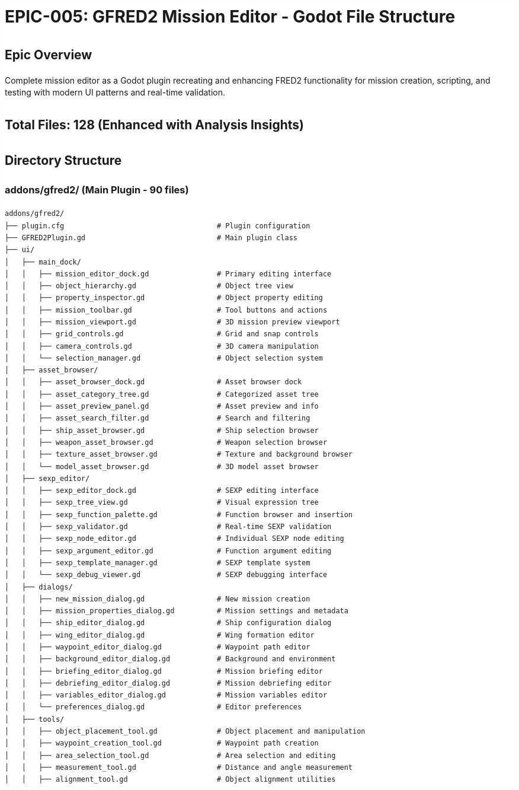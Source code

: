 # EPIC-005: GFRED2 Mission Editor - Godot File Structure

## Epic Overview
Complete mission editor as a Godot plugin recreating and enhancing FRED2 functionality for mission creation, scripting, and testing with modern UI patterns and real-time validation.

## Total Files: 128 (Enhanced with Analysis Insights)

## Directory Structure

### addons/gfred2/ (Main Plugin - 90 files)
```
addons/gfred2/
├── plugin.cfg                                    # Plugin configuration
├── GFRED2Plugin.gd                               # Main plugin class
├── ui/
│   ├── main_dock/
│   │   ├── mission_editor_dock.gd                # Primary editing interface
│   │   ├── object_hierarchy.gd                   # Object tree view
│   │   ├── property_inspector.gd                 # Object property editing
│   │   ├── mission_toolbar.gd                    # Tool buttons and actions
│   │   ├── mission_viewport.gd                   # 3D mission preview viewport
│   │   ├── grid_controls.gd                      # Grid and snap controls
│   │   ├── camera_controls.gd                    # 3D camera manipulation
│   │   └── selection_manager.gd                  # Object selection system
│   ├── asset_browser/
│   │   ├── asset_browser_dock.gd                 # Asset browser dock
│   │   ├── asset_category_tree.gd                # Categorized asset tree
│   │   ├── asset_preview_panel.gd                # Asset preview and info
│   │   ├── asset_search_filter.gd                # Search and filtering
│   │   ├── ship_asset_browser.gd                 # Ship selection browser
│   │   ├── weapon_asset_browser.gd               # Weapon selection browser
│   │   ├── texture_asset_browser.gd              # Texture and background browser
│   │   └── model_asset_browser.gd                # 3D model asset browser
│   ├── sexp_editor/
│   │   ├── sexp_editor_dock.gd                   # SEXP editing interface
│   │   ├── sexp_tree_view.gd                     # Visual expression tree
│   │   ├── sexp_function_palette.gd              # Function browser and insertion
│   │   ├── sexp_validator.gd                     # Real-time SEXP validation
│   │   ├── sexp_node_editor.gd                   # Individual SEXP node editing
│   │   ├── sexp_argument_editor.gd               # Function argument editing
│   │   ├── sexp_template_manager.gd              # SEXP template system
│   │   └── sexp_debug_viewer.gd                  # SEXP debugging interface
│   ├── dialogs/
│   │   ├── new_mission_dialog.gd                 # New mission creation
│   │   ├── mission_properties_dialog.gd          # Mission settings and metadata
│   │   ├── ship_editor_dialog.gd                 # Ship configuration dialog
│   │   ├── wing_editor_dialog.gd                 # Wing formation editor
│   │   ├── waypoint_editor_dialog.gd             # Waypoint path editor
│   │   ├── background_editor_dialog.gd           # Background and environment
│   │   ├── briefing_editor_dialog.gd             # Mission briefing editor
│   │   ├── debriefing_editor_dialog.gd           # Mission debriefing editor
│   │   ├── variables_editor_dialog.gd            # Mission variables editor
│   │   └── preferences_dialog.gd                 # Editor preferences
│   ├── tools/
│   │   ├── object_placement_tool.gd              # Object placement and manipulation
│   │   ├── waypoint_creation_tool.gd             # Waypoint path creation
│   │   ├── area_selection_tool.gd                # Area selection and editing
│   │   ├── measurement_tool.gd                   # Distance and angle measurement
│   │   ├── alignment_tool.gd                     # Object alignment utilities
```